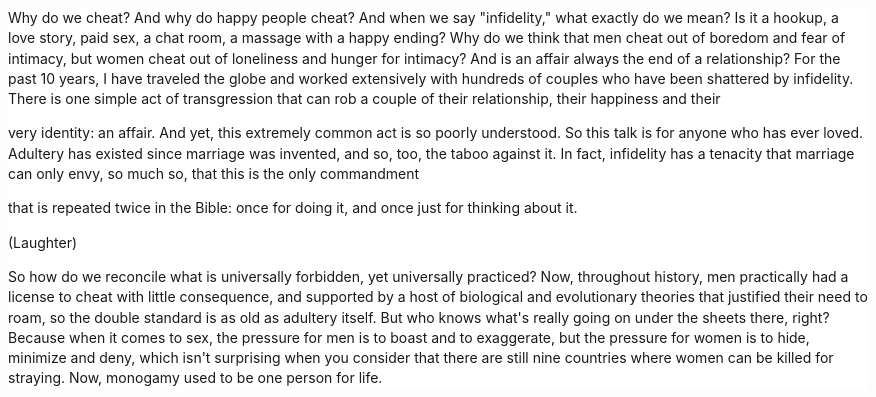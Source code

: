 
Why do we cheat?
And why do happy people cheat?
And when we say &quot;infidelity,&quot;
what exactly do we mean?
Is it a hookup, a love story,
paid sex, a chat room,
a massage with a happy ending?
Why do we think that men cheat
out of boredom and fear of intimacy,
but women cheat out of loneliness
and hunger for intimacy?
And is an affair always
the end of a relationship?
For the past 10 years,
I have traveled the globe
and worked extensively
with hundreds of couples
who have been shattered by infidelity.
There is one simple act of transgression
that can rob a couple
of their relationship,
their happiness and their

very identity: an affair.
And yet, this extremely common
act is so poorly understood.
So this talk is for anyone
who has ever loved.
Adultery has existed
since marriage was invented,
and so, too, the taboo against it.
In fact, infidelity has a tenacity
that marriage can only envy,
so much so, that this is
the only commandment

that is repeated twice in the Bible:
once for doing it, and once
just for thinking about it.

(Laughter)

So how do we reconcile
what is universally forbidden,
yet universally practiced?
Now, throughout history, men
practically had a license to cheat
with little consequence,
and supported by a host
of biological and evolutionary theories
that justified their need to roam,
so the double standard
is as old as adultery itself.
But who knows what&#39;s really going on
under the sheets there, right?
Because when it comes to sex,
the pressure for men
is to boast and to exaggerate,
but the pressure for women
is to hide, minimize and deny,
which isn&#39;t surprising when you consider
that there are still nine countries
where women can be killed for straying.
Now, monogamy used to be
one person for life.